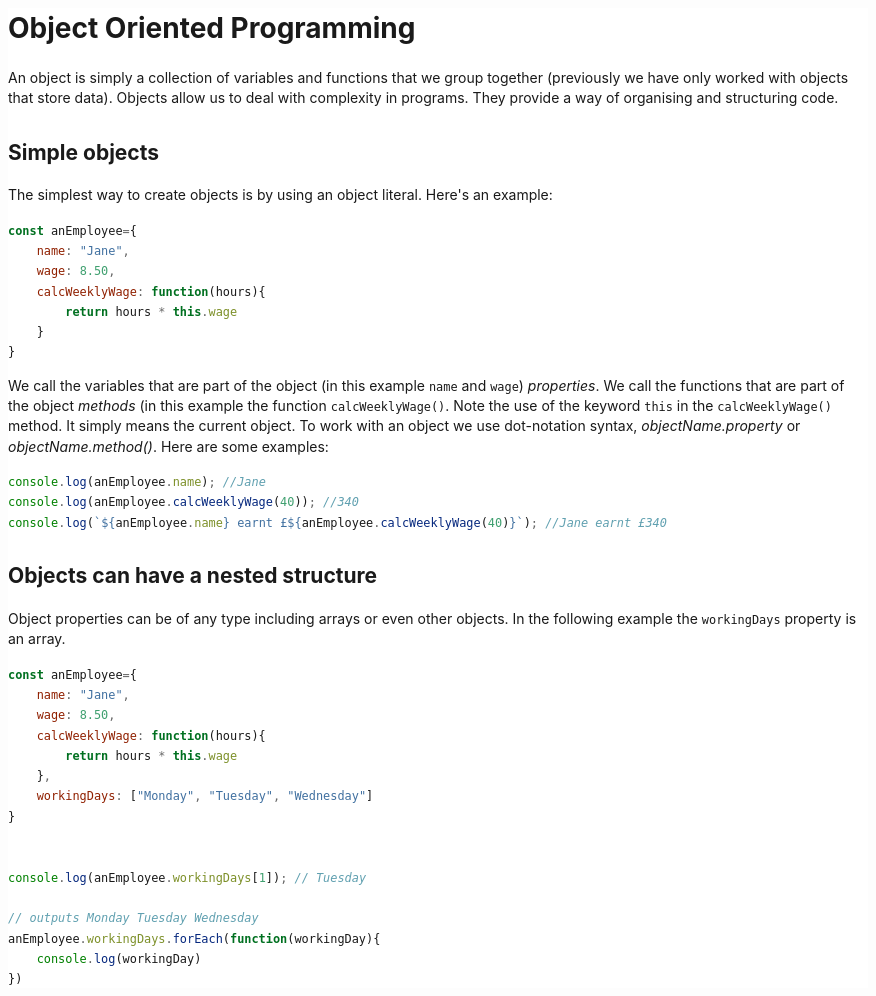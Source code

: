 
# Object Oriented Programming
An object is simply a collection of variables and functions that we group together (previously we have only worked with objects that store data). Objects allow us to deal with complexity in programs. They provide a way of organising and structuring code. 

## Simple objects
The simplest way to create objects is by using an object literal.  Here's an example: 

```javascript
const anEmployee={
    name: "Jane",
    wage: 8.50,
    calcWeeklyWage: function(hours){
        return hours * this.wage
    }
}
```
We call the variables that are part of the object (in this example ```name``` and ```wage```) *properties*. We call the functions that are part of the object *methods* (in this example the function ```calcWeeklyWage()```. Note the use of the keyword ```this``` in the ```calcWeeklyWage()``` method. It simply means the current object. To work with an object we use dot-notation syntax, *objectName.property* or *objectName.method()*. Here are some examples:

```javascript
console.log(anEmployee.name); //Jane
console.log(anEmployee.calcWeeklyWage(40)); //340
console.log(`${anEmployee.name} earnt £${anEmployee.calcWeeklyWage(40)}`); //Jane earnt £340
```

## Objects can have a nested structure
Object properties can be of any type including arrays or even other objects. In the following example the ```workingDays``` property is an array.

```javascript
const anEmployee={
    name: "Jane",
    wage: 8.50,
    calcWeeklyWage: function(hours){
        return hours * this.wage
    },
    workingDays: ["Monday", "Tuesday", "Wednesday"]
}


console.log(anEmployee.workingDays[1]); // Tuesday

// outputs Monday Tuesday Wednesday
anEmployee.workingDays.forEach(function(workingDay){
    console.log(workingDay) 
})
```
